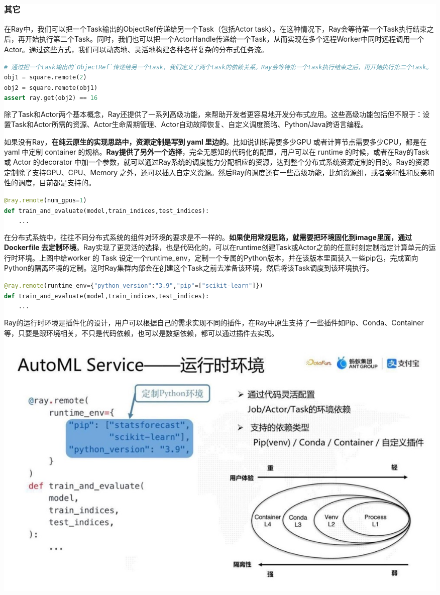 ### 其它

在Ray中，我们可以把一个Task输出的ObjectRef传递给另一个Task（包括Actor task）。在这种情况下，Ray会等待第一个Task执行结束之后，再开始执行第二个Task。同时，我们也可以把一个ActorHandle传递给一个Task，从而实现在多个远程Worker中同时远程调用一个Actor。通过这些方式，我们可以动态地、灵活地构建各种各样复杂的分布式任务流。

```python
# 通过把一个task输出的`ObjectRef`传递给另一个task，我们定义了两个task的依赖关系。Ray会等待第一个task执行结束之后，再开始执行第二个task。
obj1 = square.remote(2)
obj2 = square.remote(obj1)
assert ray.get(obj2) == 16
```

除了Task和Actor两个基本概念，Ray还提供了一系列高级功能，来帮助开发者更容易地开发分布式应用。这些高级功能包括但不限于：设置Task和Actor所需的资源、Actor生命周期管理、Actor自动故障恢复、自定义调度策略、Python/Java跨语言编程。

如果没有Ray，**在纯云原生的实现思路中，资源定制是写到 yaml 里边的**。比如说训练需要多少GPU 或者计算节点需要多少CPU，都是在 yaml 中定制 container 的规格。**Ray提供了另外一个选择**，完全无感知的代码化的配置，用户可以在 runtime 的时候，或者在Ray的Task 或 Actor 的decorator 中加一个参数，就可以通过Ray系统的调度能力分配相应的资源，达到整个分布式系统资源定制的目的。Ray的资源定制除了支持GPU、CPU、Memory 之外，还可以插入自定义资源。然后Ray的调度还有一些高级功能，比如资源组，或者亲和性和反亲和性的调度，目前都是支持的。

```python
@ray.remote(num_gpus=1)
def train_and_evaluate(model,train_indices,test_indices):
	...
```

在分布式系统中，往往不同分布式系统的组件对环境的要求是不一样的。**如果使用常规思路，就需要把环境固化到image里面，通过 Dockerfile 去定制环境**。Ray实现了更灵活的选择，也是代码化的，可以在runtime创建Task或Actor之前的任意时刻定制指定计算单元的运行时环境。上图中给worker 的 Task 设定一个runtime_env，定制一个专属的Python版本，并在该版本里面装入一些pip包，完成面向Python的隔离环境的定制。这时Ray集群内部会在创建这个Task之前去准备该环境，然后将该Task调度到该环境执行。

```python
@ray.remote(runtime_env={"python_version":"3.9","pip"=["scikit-learn"]})
def train_and_evaluate(model,train_indices,test_indices):
	...
```
Ray的运行时环境是插件化的设计，用户可以根据自己的需求实现不同的插件，在Ray中原生支持了一些插件如Pip、Conda、Container等，只要是跟环境相关，不只是代码依赖，也可以是数据依赖，都可以通过插件去实现。

![](/public/upload/compute/ray_runtime_env.jpg)
